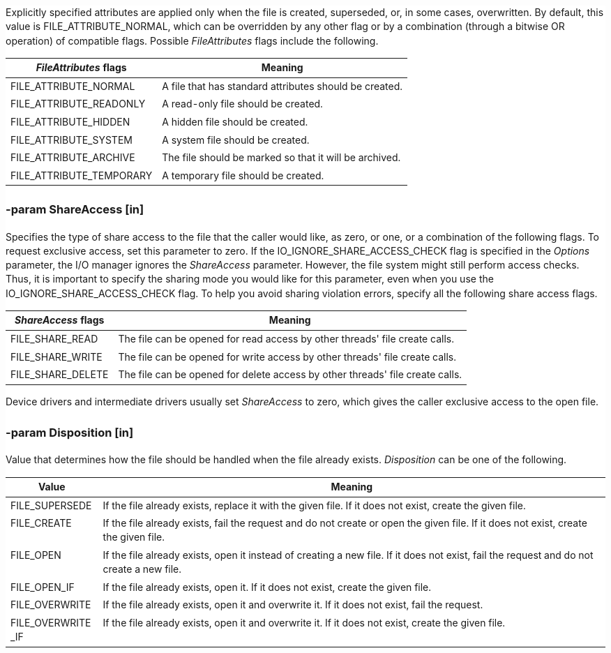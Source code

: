 
Explicitly specified attributes are applied only when the file is created, superseded, or, in some cases, overwritten. By default, this value is FILE_ATTRIBUTE_NORMAL, which can be overridden by any other flag or by a combination (through a bitwise OR operation) of compatible flags. Possible *FileAttributes* flags include the following.

| *FileAttributes* flags   | Meaning |
| ----------------------   | ------- |
| FILE_ATTRIBUTE_NORMAL    | A file that has standard attributes should be created. |
| FILE_ATTRIBUTE_READONLY  | A read-only file should be created. |
| FILE_ATTRIBUTE_HIDDEN    | A hidden file should be created. |
| FILE_ATTRIBUTE_SYSTEM    | A system file should be created. |
| FILE_ATTRIBUTE_ARCHIVE   | The file should be marked so that it will be archived. |
| FILE_ATTRIBUTE_TEMPORARY | A temporary file should be created. |

### -param ShareAccess [in]


Specifies the type of share access to the file that the caller would like, as zero, or one, or a combination of the following flags. To request exclusive access, set this parameter to zero. If the IO_IGNORE_SHARE_ACCESS_CHECK flag is specified in the *Options* parameter, the I/O manager ignores the *ShareAccess* parameter. However, the file system might still perform access checks. Thus, it is important to specify the sharing mode you would like for this parameter, even when you use the IO_IGNORE_SHARE_ACCESS_CHECK flag. To help you avoid sharing violation errors, specify all the following share access flags.

| *ShareAccess* flags | Meaning |
| ------------------- | ------- |
| FILE_SHARE_READ     | The file can be opened for read access by other threads' file create calls. |
| FILE_SHARE_WRITE    | The file can be opened for write access by other threads' file create calls. |
| FILE_SHARE_DELETE   | The file can be opened for delete access by other threads' file create calls. |

Device drivers and intermediate drivers usually set *ShareAccess* to zero, which gives the caller exclusive access to the open file.

### -param Disposition [in]


Value that determines how the file should be handled when the file already exists. *Disposition* can be one of the following.

| Value | Meaning |
| ----- | ------- |
| FILE_SUPERSEDE | If the file already exists, replace it with the given file. If it does not exist, create the given file. |
| FILE_CREATE    | If the file already exists, fail the request and do not create or open the given file. If it does not exist, create the given file. |
| FILE_OPEN      | If the file already exists, open it instead of creating a new file. If it does not exist, fail the request and do not create a new file. |
| FILE_OPEN_IF   | If the file already exists, open it. If it does not exist, create the given file. |
| FILE_OVERWRITE | If the file already exists, open it and overwrite it. If it does not exist, fail the request. |
| FILE_OVERWRITE_IF | If the file already exists, open it and overwrite it. If it does not exist, create the given file. |
